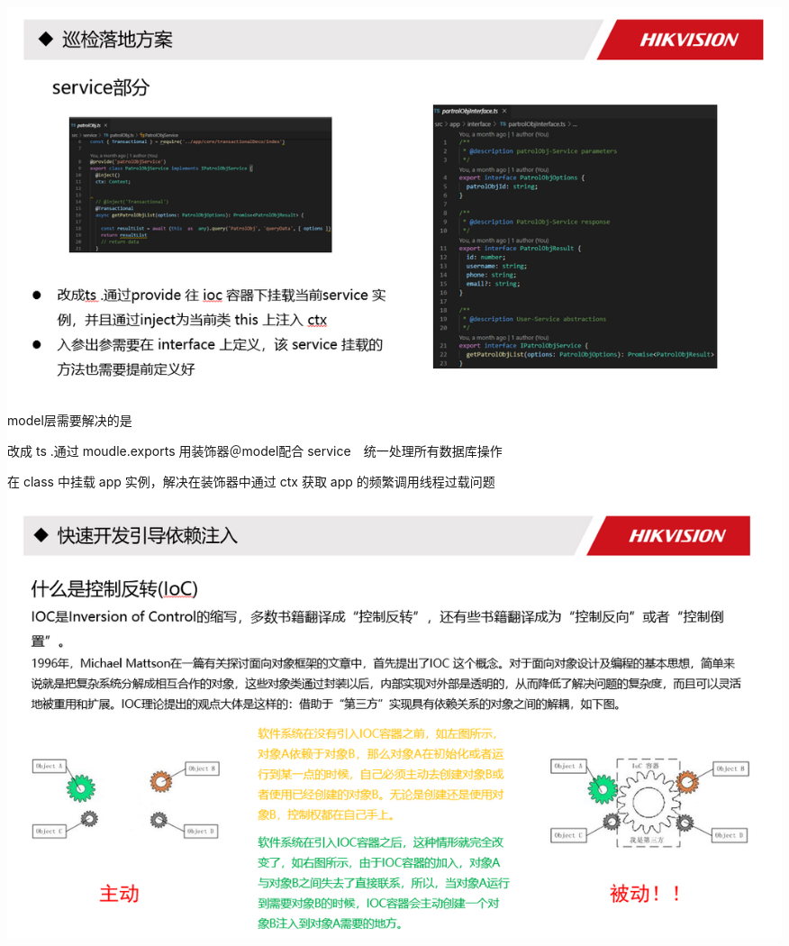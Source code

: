 ![](../img/frontSpeech/39.png)
model层需要解决的是 

改成 ts .通过 moudle.exports 用装饰器＠model配合 service　统一处理所有数据库操作

在 class 中挂载 app 实例，解决在装饰器中通过 ctx 获取 app 的频繁调用线程过载问题

![](../img/frontSpeech/40.png)
